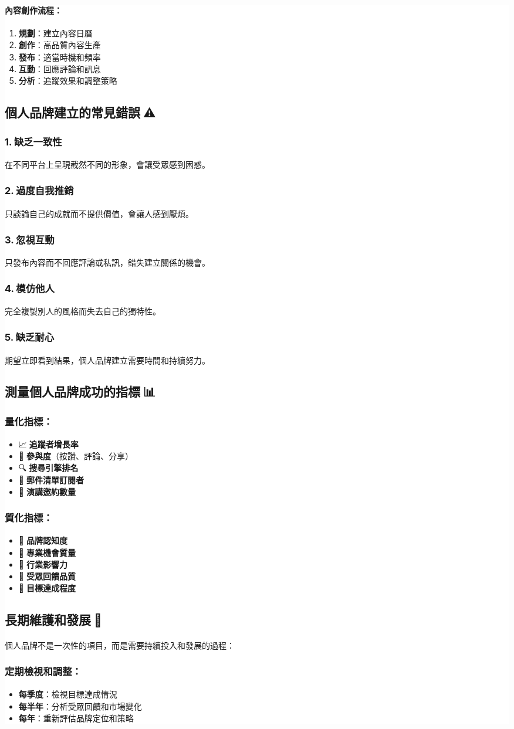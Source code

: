 #### 內容創作流程：
1. **規劃**：建立內容日曆
2. **創作**：高品質內容生產
3. **發布**：適當時機和頻率
4. **互動**：回應評論和訊息
5. **分析**：追蹤效果和調整策略

## 個人品牌建立的常見錯誤 ⚠️

### 1. 缺乏一致性
在不同平台上呈現截然不同的形象，會讓受眾感到困惑。

### 2. 過度自我推銷
只談論自己的成就而不提供價值，會讓人感到厭煩。

### 3. 忽視互動
只發布內容而不回應評論或私訊，錯失建立關係的機會。

### 4. 模仿他人
完全複製別人的風格而失去自己的獨特性。

### 5. 缺乏耐心
期望立即看到結果，個人品牌建立需要時間和持續努力。

## 測量個人品牌成功的指標 📊

### 量化指標：
- 📈 **追蹤者增長率**
- 💬 **參與度**（按讚、評論、分享）
- 🔍 **搜尋引擎排名**
- 📧 **郵件清單訂閱者**
- 🎤 **演講邀約數量**

### 質化指標：
- 🤝 **品牌認知度**
- 💼 **專業機會質量**
- 🌟 **行業影響力**
- 💬 **受眾回饋品質**
- 🎯 **目標達成程度**

## 長期維護和發展 🔄

個人品牌不是一次性的項目，而是需要持續投入和發展的過程：

### 定期檢視和調整：
- **每季度**：檢視目標達成情況
- **每半年**：分析受眾回饋和市場變化
- **每年**：重新評估品牌定位和策略
